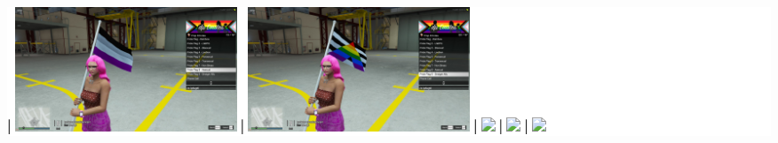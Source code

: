 | <img src="screenshots/flag8.jpg" width="250"> | <img src="screenshots/flag9.jpg" width="250"> | <img src="screenshots/boop.jpg" width="250"> 
| <img src="screenshots/cb_before.jpg" width="250"> | <img src="screenshots/cp_after.jpg" width="250"> 
